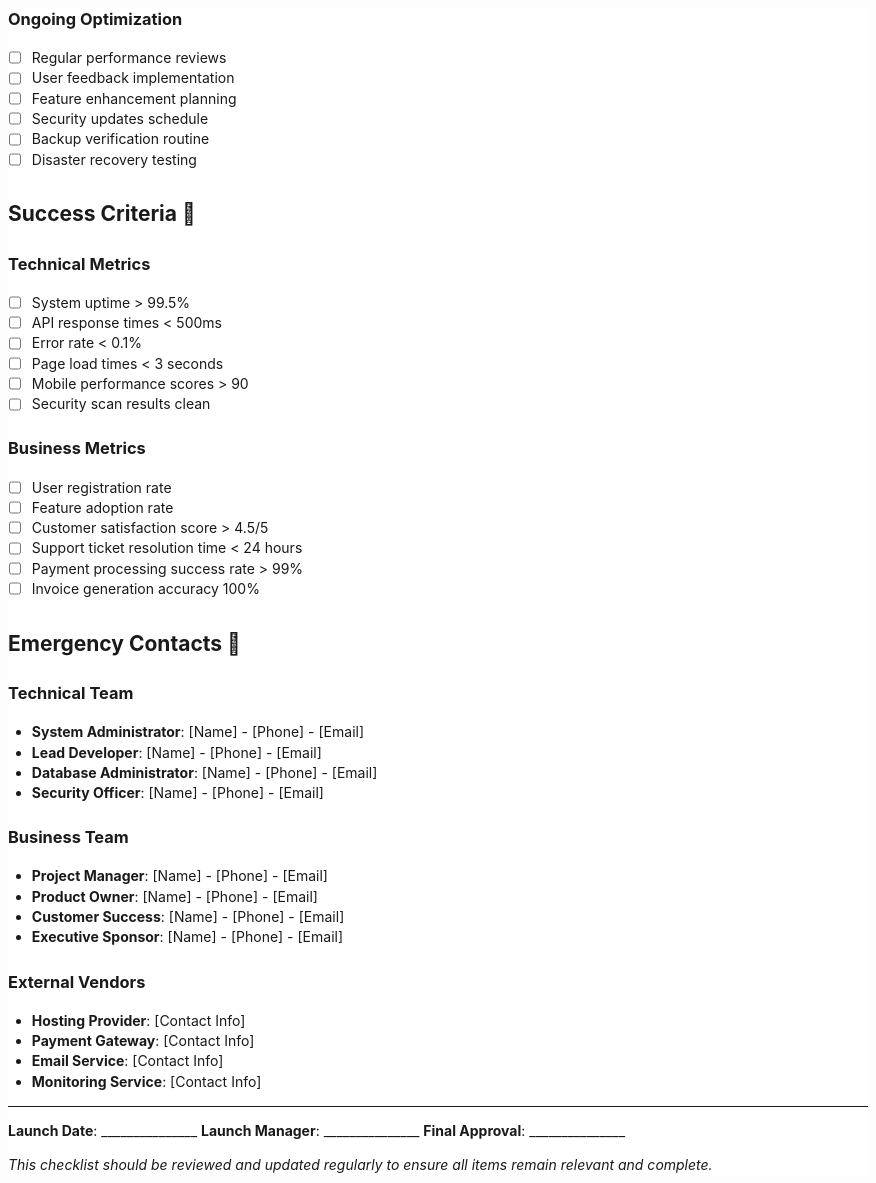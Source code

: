 ### Ongoing Optimization
- [ ] Regular performance reviews
- [ ] User feedback implementation
- [ ] Feature enhancement planning
- [ ] Security updates schedule
- [ ] Backup verification routine
- [ ] Disaster recovery testing

## Success Criteria 🎯

### Technical Metrics
- [ ] System uptime > 99.5%
- [ ] API response times < 500ms
- [ ] Error rate < 0.1%
- [ ] Page load times < 3 seconds
- [ ] Mobile performance scores > 90
- [ ] Security scan results clean

### Business Metrics
- [ ] User registration rate
- [ ] Feature adoption rate
- [ ] Customer satisfaction score > 4.5/5
- [ ] Support ticket resolution time < 24 hours
- [ ] Payment processing success rate > 99%
- [ ] Invoice generation accuracy 100%

## Emergency Contacts 🚨

### Technical Team
- **System Administrator**: [Name] - [Phone] - [Email]
- **Lead Developer**: [Name] - [Phone] - [Email]
- **Database Administrator**: [Name] - [Phone] - [Email]
- **Security Officer**: [Name] - [Phone] - [Email]

### Business Team
- **Project Manager**: [Name] - [Phone] - [Email]
- **Product Owner**: [Name] - [Phone] - [Email]
- **Customer Success**: [Name] - [Phone] - [Email]
- **Executive Sponsor**: [Name] - [Phone] - [Email]

### External Vendors
- **Hosting Provider**: [Contact Info]
- **Payment Gateway**: [Contact Info]
- **Email Service**: [Contact Info]
- **Monitoring Service**: [Contact Info]

---

**Launch Date**: _______________
**Launch Manager**: _______________
**Final Approval**: _______________

*This checklist should be reviewed and updated regularly to ensure all items remain relevant and complete.*